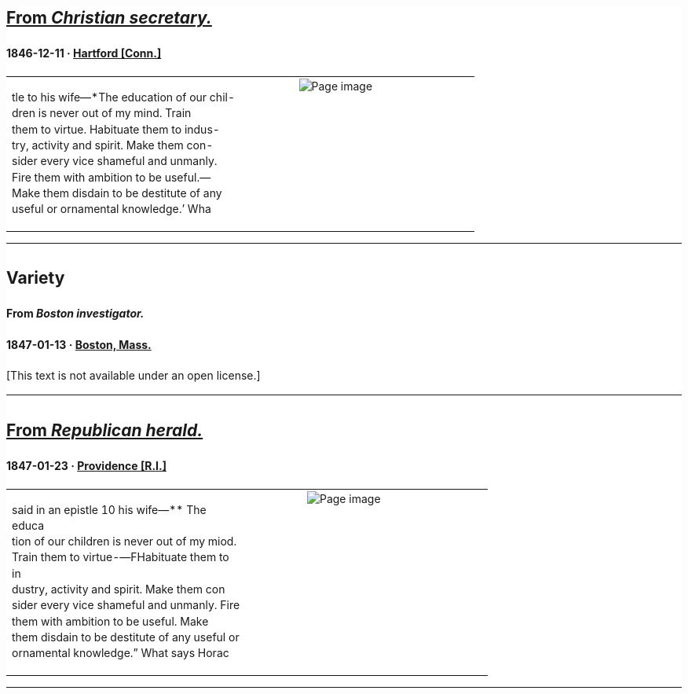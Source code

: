 ## [From _Christian secretary._](https://archive.org/details/sim_christian-secretary_1846-12-11_9_40/page/n0/mode/1up?view=theater)

#### 1846-12-11 &middot; [Hartford [Conn.]](http://dbpedia.org/resource/Hartford%2C_Connecticut)

<table style="width: 100%;"><tr><td style="width: 50%">

  
tle to his wife—*The education of our chil-  
dren is never out of my mind. Train  
them to virtue. Habituate them to indus-  
try, activity and spirit. Make them con-  
sider every vice shameful and unmanly.  
Fire them with ambition to be useful.—  
Make them disdain to be destitute of any  
useful or ornamental knowledge.’ Wha
</td><td style="width: 50%; max-height: 75%; margin: auto; display: block;">
<img alt="Page image" src="https://iiif.archive.org/image/iiif/2/sim_christian-secretary_1846-12-11_9_40%2Fsim_christian-secretary_1846-12-11_9_40_jp2.zip%2Fsim_christian-secretary_1846-12-11_9_40_jp2%2Fsim_christian-secretary_1846-12-11_9_40_0000.jp2/pct:53.28256302521008,70.26208624830322,12.959558823529411,4.855382687689255/600,/0/default.jpg"/>
</td>
</tr></table>

---

## Variety

#### From _Boston investigator._

#### 1847-01-13 &middot; [Boston, Mass.](http://dbpedia.org/resource/Boston)

[This text is not available under an open license.]

---

## [From _Republican herald._](https://www.loc.gov/resource/sn83021460/1847-01-23/ed-1/?sp=4)

#### 1847-01-23 &middot; [Providence [R.I.]](http://dbpedia.org/resource/Providence%2C_Rhode_Island)

<table style="width: 100%;"><tr><td style="width: 50%">

  
said in an epistle 10 his wife—** The educa­  
tion of our children is never out of my miod.  
Train them to virtue-—FHabituate them to in­  
dustry, activity and spirit. Make them con­  
sider every vice shameful and unmanly. Fire  
them with ambition to be useful. Make  
them disdain to be destitute of any useful or  
ornamental knowledge.” What says Horac
</td><td style="width: 50%; max-height: 75%; margin: auto; display: block;">
<img alt="Page image" src="https://tile.loc.gov/image-services/iiif/service:ndnp:rp:batch_rp_helmedhorror_ver02:data:sn83021460:00514153279:1847012301:0161/pct:31.47662734818698,25.221163370563925,12.568807339449542,3.9860641459165898/!600,600/0/default.jpg"/>
</td>
</tr></table>

---